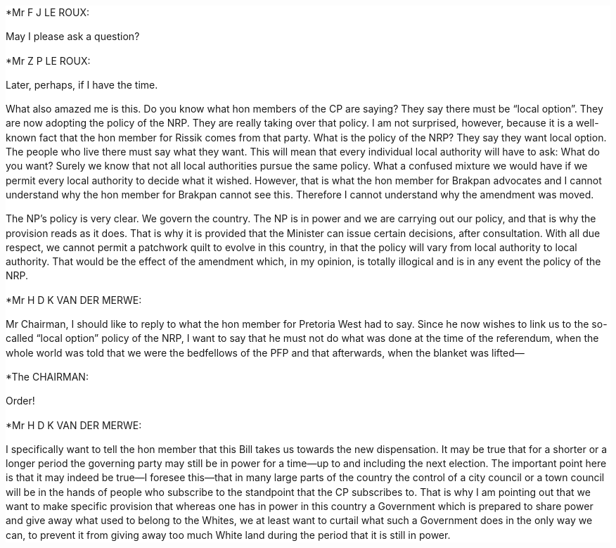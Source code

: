 </speech>

<speech by="#le_roux">

<from>*Mr <person refersTo="hansard_za">F J LE ROUX</person>:</from>

<p>May I please ask a question?</p>

</speech>

<speech by="#le_roux">

<from>*Mr <person refersTo="hansard_za">Z P LE ROUX</person>:</from>

<p>Later, perhaps, if I have the time.</p>

<p>What also amazed me is this. Do you know what hon members of the CP are saying? They say there must be &#x201C;local option&#x201D;. They are now adopting the policy of the NRP. They are really taking over that policy. I am not surprised, however, because it is a well-known fact that the hon member for Rissik comes from that party. What is the <span class="col_547-548" refersTo="page_0304"/>policy of the NRP? They say they want local option. The people who live there must say what they want. This will mean that every individual local authority will have to ask: What do you want? Surely we know that not all local authorities pursue the same policy. What a confused mixture we would have if we permit every local authority to decide what it wished. However, that is what the hon member for Brakpan advocates and I cannot understand why the hon member for Brakpan cannot see this. Therefore I cannot understand why the amendment was moved.</p>

<p>The NP&#x2019;s policy is very clear. We govern the country. The NP is in power and we are carrying out our policy, and that is why the provision reads as it does. That is why it is provided that the Minister can issue certain decisions, after consultation. With all due respect, we cannot permit a patchwork quilt to evolve in this country, in that the policy will vary from local authority to local authority. That would be the effect of the amendment which, in my opinion, is totally illogical and is in any event the policy of the NRP.</p>

</speech>

<speech by="#van_der_merwe">

<from>*Mr <person refersTo="hansard_za">H D K VAN DER MERWE</person>:</from>

<p>Mr Chairman, I should like to reply to what the hon member for Pretoria West had to say. Since he now wishes to link us to the so-called &#x201C;local option&#x201D; policy of the NRP, I want to say that he must not do what was done at the time of the referendum, when the whole world was told that we were the bedfellows of the PFP and that afterwards, when the blanket was lifted&#x2014;</p>

</speech>

<speech by="#chairman">

<from>*The <person refersTo="hansard_za">CHAIRMAN</person>:</from>

<p>Order!</p>

</speech>

<speech by="#van_der_merwe">

<from>*Mr <person refersTo="hansard_za">H D K VAN DER MERWE</person>:</from>

<p>I specifically want to tell the hon member that this Bill takes us towards the new dispensation. It may be true that for a shorter or a longer period the governing party may still be in power for a time&#x2014;up to and including the next election. The important point here is that it may indeed be true&#x2014;I foresee this&#x2014;that in many large parts of the country the control of a city council or a town council will be in the hands of people who subscribe to the standpoint that the CP subscribes to. That is why I am pointing out that we want to make specific provision that whereas one has in power in this country a Government which is prepared to share power and give away what used to belong to the Whites, we at least want to curtail what such a Government does in the only way we can, to prevent it from giving away too much White land during the period that it is still in power.</p>

